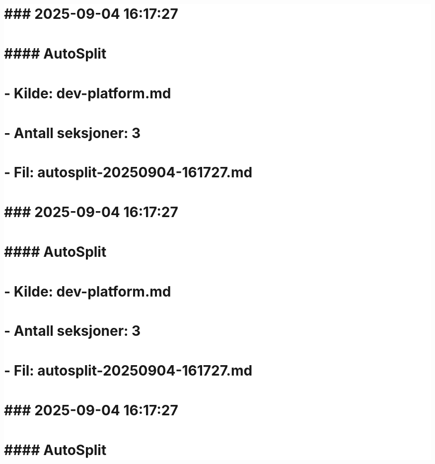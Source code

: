 #

# \### 2025-09-04 16:17:27

# \#### AutoSplit

# \- Kilde: dev-platform.md

# \- Antall seksjoner: 3

# \- Fil: autosplit-20250904-161727.md

#

#

#

#

# \### 2025-09-04 16:17:27

# \#### AutoSplit

# \- Kilde: dev-platform.md

# \- Antall seksjoner: 3

# \- Fil: autosplit-20250904-161727.md

#

#

#

#

# \### 2025-09-04 16:17:27

# \#### AutoSplit
